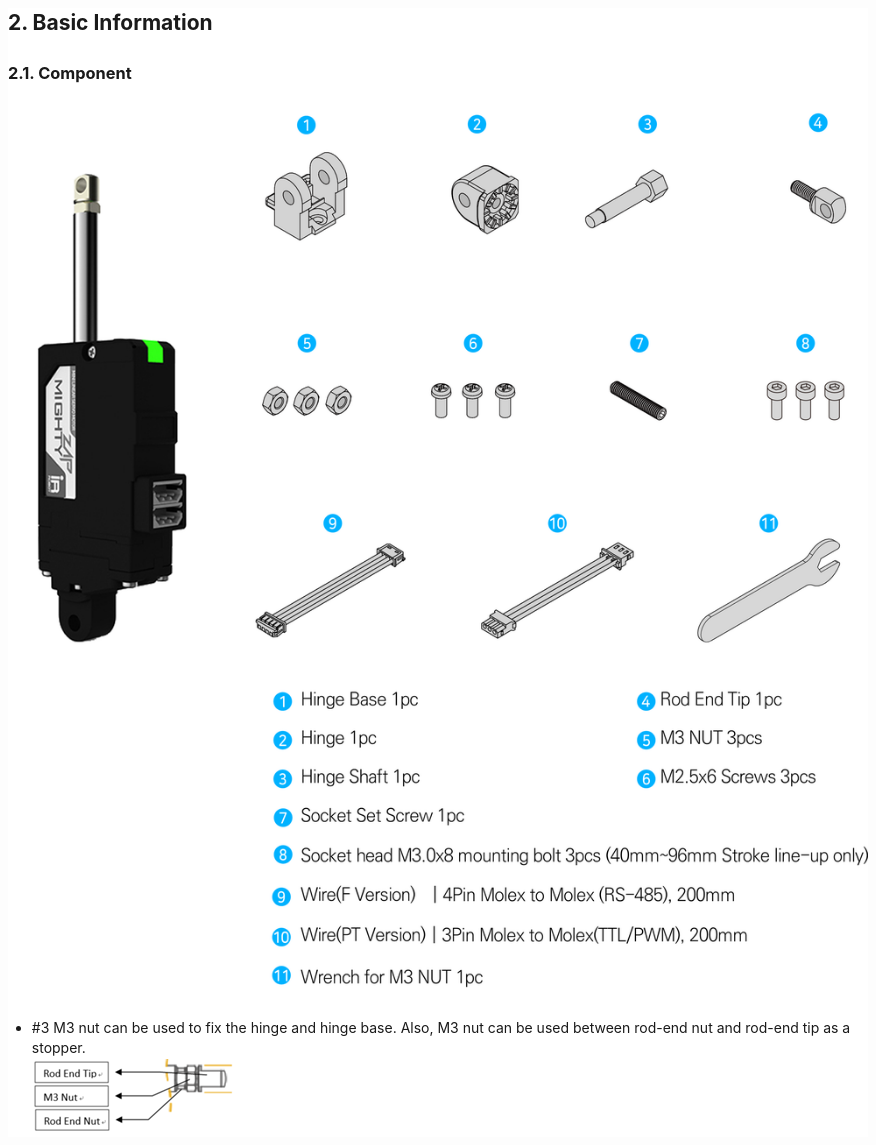## 2. Basic Information
### 2.1. Component
![L12_Standard_Accessories](./img/12Lf_Standard_Accessories.png)
* #3 M3 nut can be used to fix the hinge and hinge base. Also, M3 nut can be used between rod-end nut and rod-end tip as a stopper.  
![Rod_end_tip_M3Nut](./img/Rod_end_tip_M3Nut.png)
 